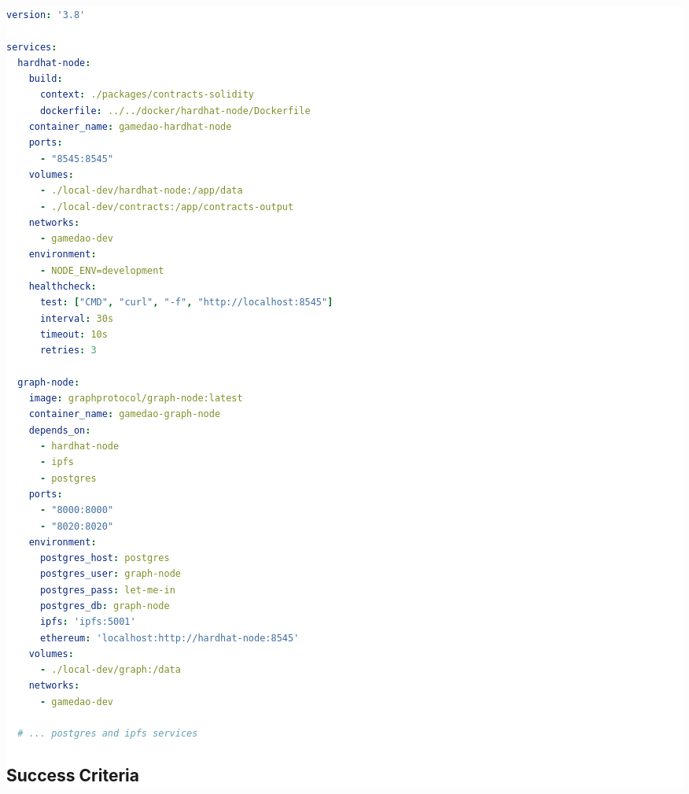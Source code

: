 ```yaml
version: '3.8'

services:
  hardhat-node:
    build:
      context: ./packages/contracts-solidity
      dockerfile: ../../docker/hardhat-node/Dockerfile
    container_name: gamedao-hardhat-node
    ports:
      - "8545:8545"
    volumes:
      - ./local-dev/hardhat-node:/app/data
      - ./local-dev/contracts:/app/contracts-output
    networks:
      - gamedao-dev
    environment:
      - NODE_ENV=development
    healthcheck:
      test: ["CMD", "curl", "-f", "http://localhost:8545"]
      interval: 30s
      timeout: 10s
      retries: 3

  graph-node:
    image: graphprotocol/graph-node:latest
    container_name: gamedao-graph-node
    depends_on:
      - hardhat-node
      - ipfs
      - postgres
    ports:
      - "8000:8000"
      - "8020:8020"
    environment:
      postgres_host: postgres
      postgres_user: graph-node
      postgres_pass: let-me-in
      postgres_db: graph-node
      ipfs: 'ipfs:5001'
      ethereum: 'localhost:http://hardhat-node:8545'
    volumes:
      - ./local-dev/graph:/data
    networks:
      - gamedao-dev

  # ... postgres and ipfs services
```

## Success Criteria
